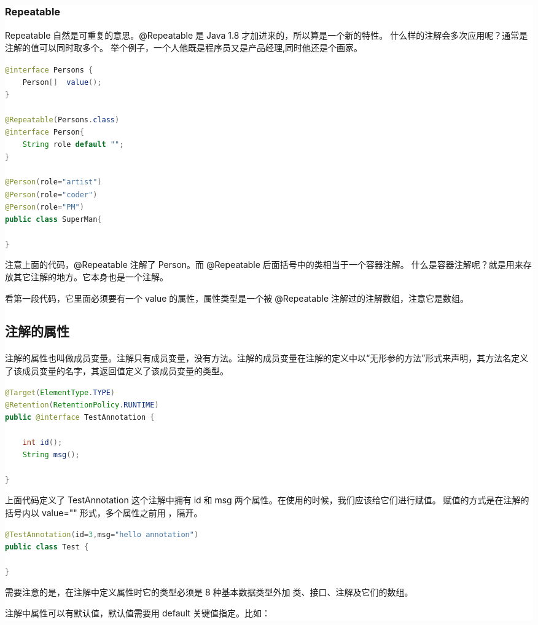 ### Repeatable
Repeatable 自然是可重复的意思。@Repeatable 是 Java 1.8 才加进来的，所以算是一个新的特性。
什么样的注解会多次应用呢？通常是注解的值可以同时取多个。
举个例子，一个人他既是程序员又是产品经理,同时他还是个画家。

``` Java
@interface Persons {
	Person[]  value();
}

@Repeatable(Persons.class)
@interface Person{
	String role default "";
}

@Person(role="artist")
@Person(role="coder")
@Person(role="PM")
public class SuperMan{
	
}
```
注意上面的代码，@Repeatable 注解了 Person。而 @Repeatable 后面括号中的类相当于一个容器注解。
什么是容器注解呢？就是用来存放其它注解的地方。它本身也是一个注解。

看第一段代码，它里面必须要有一个 value 的属性，属性类型是一个被 @Repeatable 注解过的注解数组，注意它是数组。

## 注解的属性
注解的属性也叫做成员变量。注解只有成员变量，没有方法。注解的成员变量在注解的定义中以“无形参的方法”形式来声明，其方法名定义了该成员变量的名字，其返回值定义了该成员变量的类型。

``` Java
@Target(ElementType.TYPE)
@Retention(RetentionPolicy.RUNTIME)
public @interface TestAnnotation {
	
	int id();
	String msg();
	
}
```

上面代码定义了 TestAnnotation 这个注解中拥有 id 和 msg 两个属性。在使用的时候，我们应该给它们进行赋值。
赋值的方式是在注解的括号内以 value="" 形式，多个属性之前用 ，隔开。

``` Java
@TestAnnotation(id=3,msg="hello annotation")
public class Test {

}
```
需要注意的是，在注解中定义属性时它的类型必须是 8 种基本数据类型外加 类、接口、注解及它们的数组。

注解中属性可以有默认值，默认值需要用 default 关键值指定。比如：
